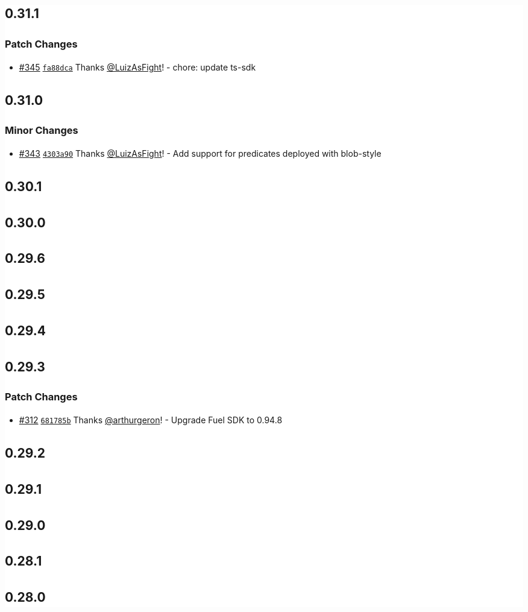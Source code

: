 ## 0.31.1

### Patch Changes

- [#345](https://github.com/FuelLabs/fuel-connectors/pull/345) [`fa88dca`](https://github.com/FuelLabs/fuel-connectors/commit/fa88dcabb862c9f407904765a0e6089a0f124b98) Thanks [@LuizAsFight](https://github.com/LuizAsFight)! - chore: update ts-sdk

## 0.31.0

### Minor Changes

- [#343](https://github.com/FuelLabs/fuel-connectors/pull/343) [`4303a90`](https://github.com/FuelLabs/fuel-connectors/commit/4303a90c73fcdd86d3f8df8c96307c40984dd4f9) Thanks [@LuizAsFight](https://github.com/LuizAsFight)! - Add support for predicates deployed with blob-style

## 0.30.1

## 0.30.0

## 0.29.6

## 0.29.5

## 0.29.4

## 0.29.3

### Patch Changes

- [#312](https://github.com/FuelLabs/fuel-connectors/pull/312) [`681785b`](https://github.com/FuelLabs/fuel-connectors/commit/681785bdd135ba9a205130bbbc381d32919cf7e3) Thanks [@arthurgeron](https://github.com/arthurgeron)! - Upgrade Fuel SDK to 0.94.8

## 0.29.2

## 0.29.1

## 0.29.0

## 0.28.1

## 0.28.0
